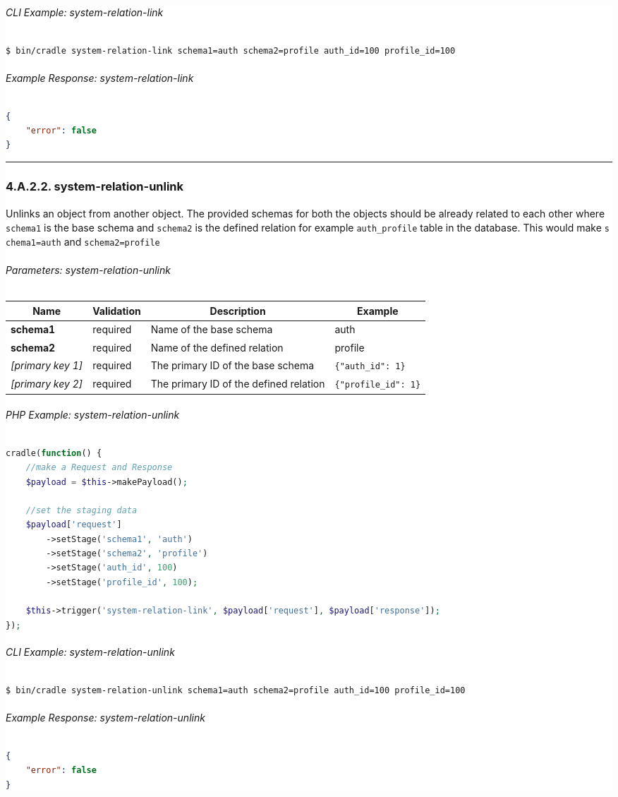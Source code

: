 ###### CLI Example: system-relation-link
```bash
$ bin/cradle system-relation-link schema1=auth schema2=profile auth_id=100 profile_id=100
```

###### Example Response: system-relation-link
```json
{
    "error": false
}
```

----

<a name="system-relation-unlink"></a>
### 4.A.2.2. system-relation-unlink

Unlinks an object from another object. The provided schemas for both the objects
should be already related to each other where `schema1` is the base schema and
`schema2` is the defined relation for example `auth_profile` table in the
database. This would make `schema1=auth` and `schema2=profile`

###### Parameters: system-relation-unlink

Name|Validation|Description|Example
--|--|--|--
**schema1**|required|Name of the base schema|auth
**schema2**|required|Name of the defined relation|profile
*[primary key 1]*|required|The primary ID of the base schema|`{"auth_id": 1}`
*[primary key 2]*|required|The primary ID of the defined relation|`{"profile_id": 1}`

###### PHP Example: system-relation-unlink
```php
cradle(function() {
    //make a Request and Response
    $payload = $this->makePayload();

    //set the staging data
    $payload['request']
        ->setStage('schema1', 'auth')
        ->setStage('schema2', 'profile')
        ->setStage('auth_id', 100)
        ->setStage('profile_id', 100);

    $this->trigger('system-relation-link', $payload['request'], $payload['response']);
});
```

###### CLI Example: system-relation-unlink
```bash
$ bin/cradle system-relation-unlink schema1=auth schema2=profile auth_id=100 profile_id=100
```

###### Example Response: system-relation-unlink
```json
{
    "error": false
}
```
